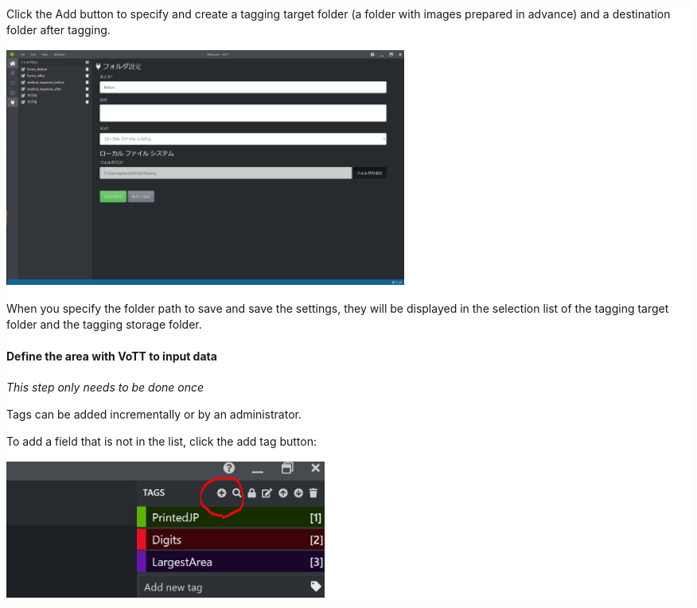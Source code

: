 Click the Add button to specify and create a tagging target folder (a folder with images prepared in advance) and a destination folder after tagging.

<img src="images/new-connection-ja.JPG" width="500">

When you specify the folder path to save and save the settings, they will be displayed in the selection list of the tagging target folder and the tagging storage folder.

#### Define the area with VoTT to input data

*This step only needs to be done once*

Tags can be added incrementally or by an administrator.

To add a field that is not in the list, click the add tag button:

<img src="images/vott-add-tag-button.JPG" width="400">
